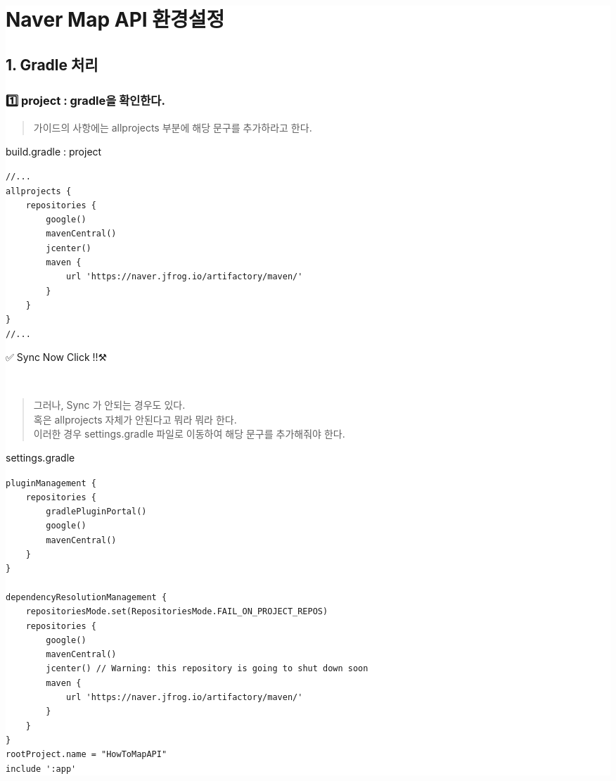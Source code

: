 # Naver Map API 환경설정

## 1. Gradle 처리

### 1️⃣ project : gradle을 확인한다.<br>

> 가이드의 사항에는 allprojects 부분에 해당 문구를 추가하라고 한다.

build.gradle : project

```Gradle
//...
allprojects {
    repositories {
        google()
        mavenCentral()
        jcenter()
        maven {
            url 'https://naver.jfrog.io/artifactory/maven/'
        }
    }
}
//...
```

✅ Sync Now Click !!⚒️

<br>

> 그러나, Sync 가 안되는 경우도 있다. <br>혹은 allprojects 자체가 안된다고 뭐라 뭐라 한다. <br> 이러한 경우 settings.gradle 파일로 이동하여 해당 문구를 추가해줘야 한다.

settings.gradle

```Gradle
pluginManagement {
    repositories {
        gradlePluginPortal()
        google()
        mavenCentral()
    }
}

dependencyResolutionManagement {
    repositoriesMode.set(RepositoriesMode.FAIL_ON_PROJECT_REPOS)
    repositories {
        google()
        mavenCentral()
        jcenter() // Warning: this repository is going to shut down soon
        maven {
            url 'https://naver.jfrog.io/artifactory/maven/'
        }
    }
}
rootProject.name = "HowToMapAPI"
include ':app'
```
